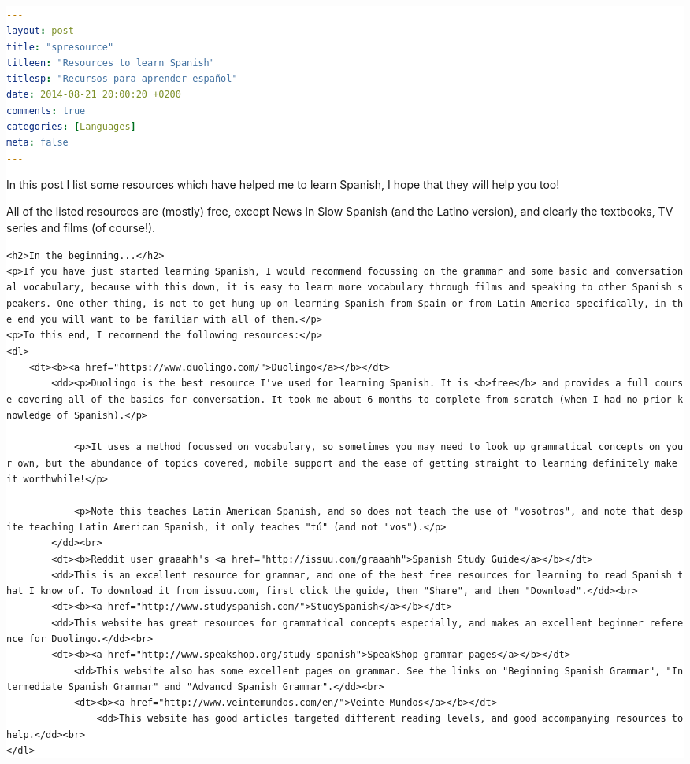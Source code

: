 ```yaml
---
layout: post
title: "spresource"
titleen: "Resources to learn Spanish"
titlesp: "Recursos para aprender español"
date: 2014-08-21 20:00:20 +0200
comments: true
categories: [Languages]
meta: false
---
```


<div class="English">
    <p>In this post I list some resources which have helped me to learn Spanish, I hope that they will help you too!</p>
    <p>All of the listed resources are (mostly) free, except News In Slow Spanish (and the Latino version), and clearly the textbooks, TV series and films (of course!).</p>
    
    <h2>In the beginning...</h2>
    <p>If you have just started learning Spanish, I would recommend focussing on the grammar and some basic and conversational vocabulary, because with this down, it is easy to learn more vocabulary through films and speaking to other Spanish speakers. One other thing, is not to get hung up on learning Spanish from Spain or from Latin America specifically, in the end you will want to be familiar with all of them.</p>
    <p>To this end, I recommend the following resources:</p>
    <dl>
        <dt><b><a href="https://www.duolingo.com/">Duolingo</a></b></dt>
            <dd><p>Duolingo is the best resource I've used for learning Spanish. It is <b>free</b> and provides a full course covering all of the basics for conversation. It took me about 6 months to complete from scratch (when I had no prior knowledge of Spanish).</p>

                <p>It uses a method focussed on vocabulary, so sometimes you may need to look up grammatical concepts on your own, but the abundance of topics covered, mobile support and the ease of getting straight to learning definitely make it worthwhile!</p>

                <p>Note this teaches Latin American Spanish, and so does not teach the use of "vosotros", and note that despite teaching Latin American Spanish, it only teaches "tú" (and not "vos").</p>
            </dd><br>
            <dt><b>Reddit user graaahh's <a href="http://issuu.com/graaahh">Spanish Study Guide</a></b></dt>
            <dd>This is an excellent resource for grammar, and one of the best free resources for learning to read Spanish that I know of. To download it from issuu.com, first click the guide, then "Share", and then "Download".</dd><br>
            <dt><b><a href="http://www.studyspanish.com/">StudySpanish</a></b></dt>
            <dd>This website has great resources for grammatical concepts especially, and makes an excellent beginner reference for Duolingo.</dd><br>
            <dt><b><a href="http://www.speakshop.org/study-spanish">SpeakShop grammar pages</a></b></dt>
                <dd>This website also has some excellent pages on grammar. See the links on "Beginning Spanish Grammar", "Intermediate Spanish Grammar" and "Advancd Spanish Grammar".</dd><br>
                <dt><b><a href="http://www.veintemundos.com/en/">Veinte Mundos</a></b></dt>
                    <dd>This website has good articles targeted different reading levels, and good accompanying resources to help.</dd><br>
    </dl>        
